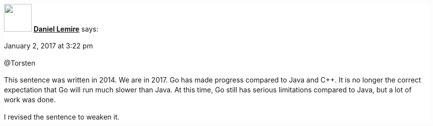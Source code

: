 <img alt src="https://secure.gravatar.com/avatar/2ca999bef9535950f5b84281a4dab006?s=56&#038;d=mm&#038;r=g" srcset="https://secure.gravatar.com/avatar/2ca999bef9535950f5b84281a4dab006?s=112&#038;d=mm&#038;r=g 2x" class="avatar avatar-56 photo" height="56" width="56" loading="lazy" decoding="async" /> <b class="fn"><a href="https://lemire.me/en/" class="url" rel="ugc">Daniel Lemire</a></b> <span class="says">says:</span> </div>
<div class="comment-metadata"><time datetime="2017-01-02T15:22:11+00:00">January 2, 2017 at 3:22 pm</time></a> </div>
<div class="comment-content">
<p>@Torsten</p>
<p>This sentence was written in 2014. We are in 2017. Go has made progress compared to Java and C++. It is no longer the correct expectation that Go will run much slower than Java. At this time, Go still has serious limitations compared to Java, but a lot of work was done.</p>
<p>I revised the sentence to weaken it.</p>
</div>
</li>
</ol>
</li>
</ol>
